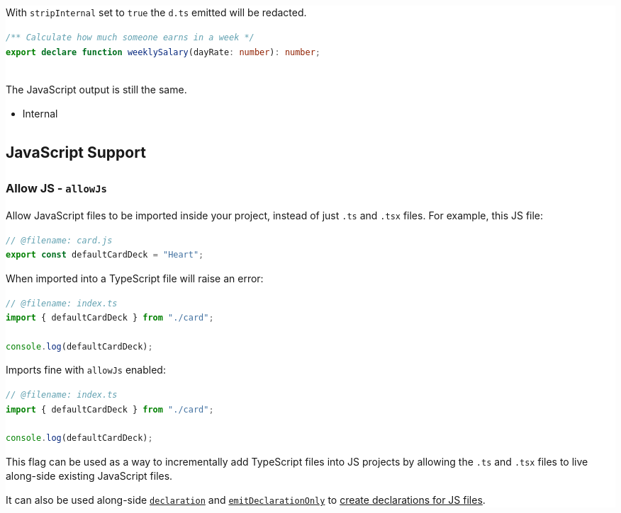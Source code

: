 With `stripInternal` set to `true` the `d.ts` emitted will be redacted.

```ts
/** Calculate how much someone earns in a week */
export declare function weeklySalary(dayRate: number): number;
 
```

The JavaScript output is still the same.

</div>

-   Internal

</div>


 
JavaScript Support 
------------------


 
### Allow JS - `allowJs` 

<div>

<div>

Allow JavaScript files to be imported inside your project, instead of
just `.ts` and `.tsx` files. For example, this JS file:

```js
// @filename: card.js
export const defaultCardDeck = "Heart";
```

When imported into a TypeScript file will raise an error:

```ts
// @filename: index.ts
import { defaultCardDeck } from "./card";
 
console.log(defaultCardDeck);
```

Imports fine with `allowJs` enabled:

```ts
// @filename: index.ts
import { defaultCardDeck } from "./card";
 
console.log(defaultCardDeck);
```

This flag can be used as a way to incrementally add TypeScript files
into JS projects by allowing the `.ts` and `.tsx` files to live
along-side existing JavaScript files.

It can also be used along-side [`declaration`](#declaration) and
[`emitDeclarationOnly`](#emitDeclarationOnly) to [create declarations
for JS files](../docs/handbook/declaration-files/dts-from-js).
